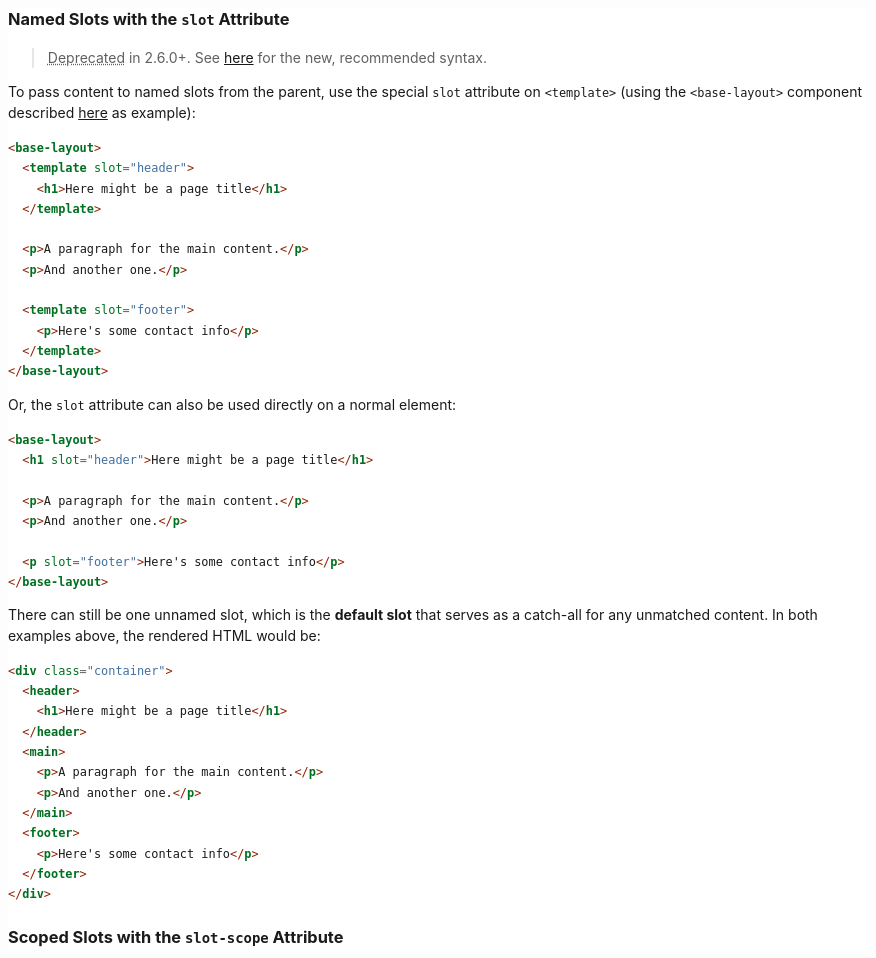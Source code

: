 ### Named Slots with the `slot` Attribute

> <abbr title="Still supported in all 2.x versions of Vue, but no longer recommended.">Deprecated</abbr> in 2.6.0+. See [here](#Named-Slots) for the new, recommended syntax.

To pass content to named slots from the parent, use the special `slot` attribute on `<template>` (using the `<base-layout>` component described [here](#Named-Slots) as example):

```html
<base-layout>
  <template slot="header">
    <h1>Here might be a page title</h1>
  </template>

  <p>A paragraph for the main content.</p>
  <p>And another one.</p>

  <template slot="footer">
    <p>Here's some contact info</p>
  </template>
</base-layout>
```

Or, the `slot` attribute can also be used directly on a normal element:

``` html
<base-layout>
  <h1 slot="header">Here might be a page title</h1>

  <p>A paragraph for the main content.</p>
  <p>And another one.</p>

  <p slot="footer">Here's some contact info</p>
</base-layout>
```

There can still be one unnamed slot, which is the **default slot** that serves as a catch-all for any unmatched content. In both examples above, the rendered HTML would be:

``` html
<div class="container">
  <header>
    <h1>Here might be a page title</h1>
  </header>
  <main>
    <p>A paragraph for the main content.</p>
    <p>And another one.</p>
  </main>
  <footer>
    <p>Here's some contact info</p>
  </footer>
</div>
```

### Scoped Slots with the `slot-scope` Attribute
